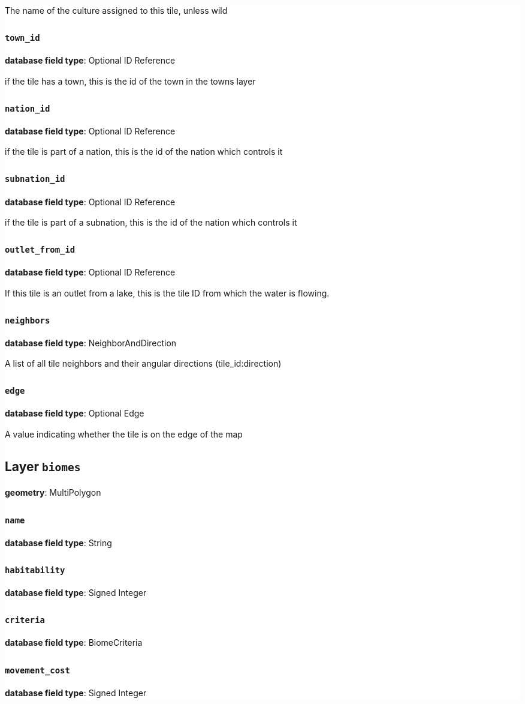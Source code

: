 The name of the culture assigned to this tile, unless wild

### `town_id`
**database field type**: Optional ID Reference

if the tile has a town, this is the id of the town in the towns layer

### `nation_id`
**database field type**: Optional ID Reference

if the tile is part of a nation, this is the id of the nation which controls it

### `subnation_id`
**database field type**: Optional ID Reference

if the tile is part of a subnation, this is the id of the nation which controls it

### `outlet_from_id`
**database field type**: Optional ID Reference

If this tile is an outlet from a lake, this is the tile ID from which the water is flowing.

### `neighbors`
**database field type**: NeighborAndDirection

A list of all tile neighbors and their angular directions (tile_id:direction)

### `edge`
**database field type**: Optional Edge

A value indicating whether the tile is on the edge of the map


## Layer `biomes`
**geometry**: MultiPolygon



### `name`
**database field type**: String



### `habitability`
**database field type**: Signed Integer



### `criteria`
**database field type**: BiomeCriteria



### `movement_cost`
**database field type**: Signed Integer
